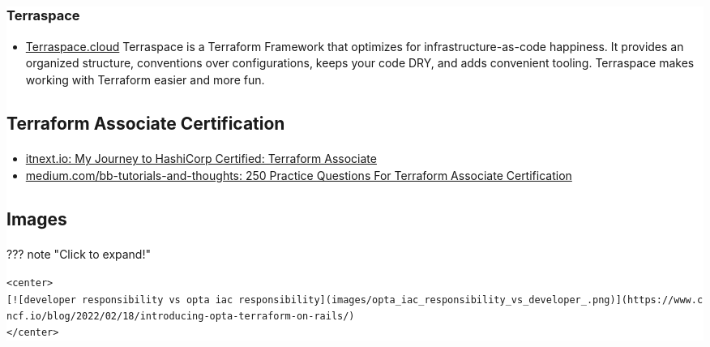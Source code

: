 ### Terraspace

- [Terraspace.cloud](https://terraspace.cloud/) Terraspace is a Terraform Framework that optimizes for infrastructure-as-code happiness. It provides an organized structure, conventions over configurations, keeps your code DRY, and adds convenient tooling. Terraspace makes working with Terraform easier and more fun.

## Terraform Associate Certification

- [itnext.io: My Journey to HashiCorp Certified: Terraform Associate](https://itnext.io/my-journey-to-hashicorp-certified-terraform-associate-f91f397a01e0)
- [medium.com/bb-tutorials-and-thoughts: 250 Practice Questions For Terraform Associate Certification](https://medium.com/bb-tutorials-and-thoughts/250-practice-questions-for-terraform-associate-certification-7a3ccebe6a1a)

## Images

??? note "Click to expand!"

	<center>
	[![developer responsibility vs opta iac responsibility](images/opta_iac_responsibility_vs_developer_.png)](https://www.cncf.io/blog/2022/02/18/introducing-opta-terraform-on-rails/)
	</center>
